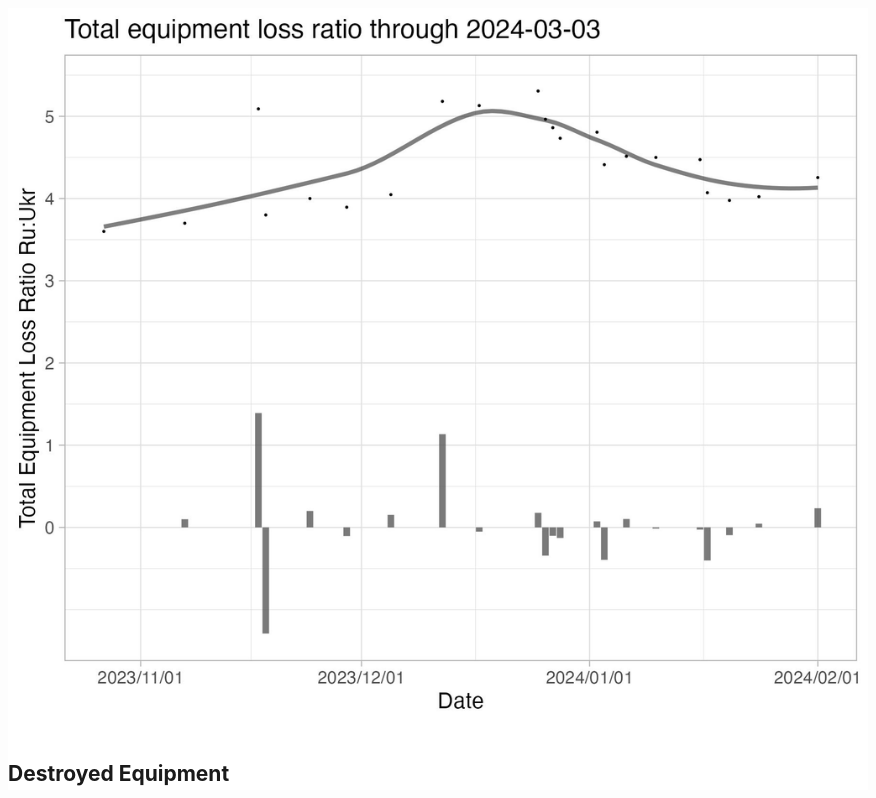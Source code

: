 ![alt text](https://raw.githubusercontent.com/leedrake5/Russia-Ukraine/master/Plots/krynky/current_ratio.jpg?)

## Destroyed Equipment